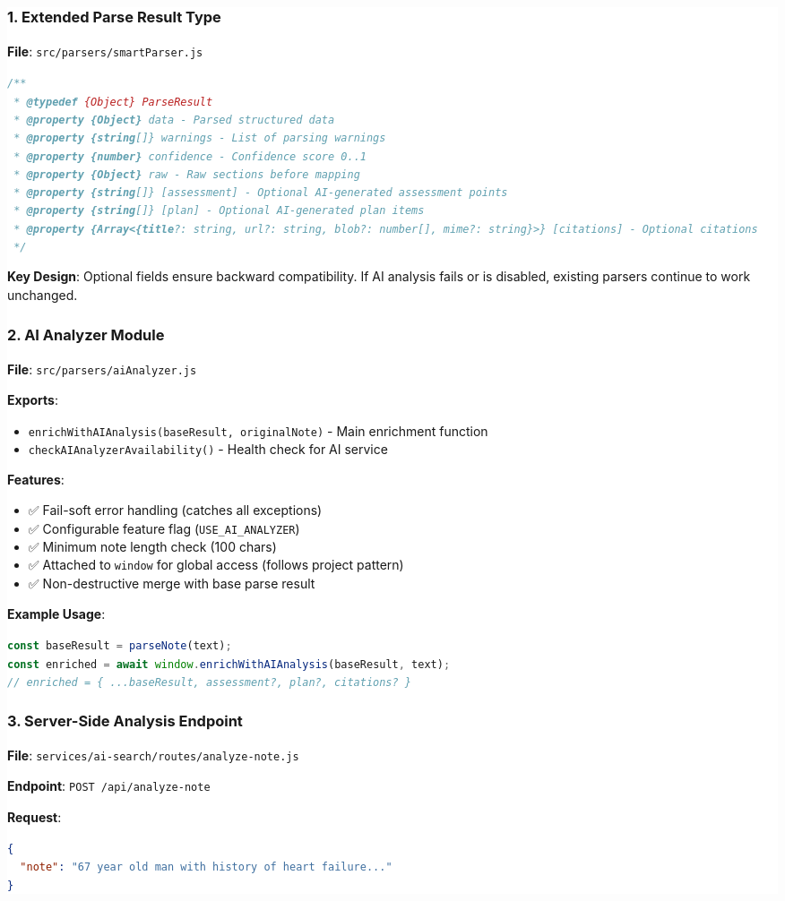 ### 1. Extended Parse Result Type

**File**: `src/parsers/smartParser.js`

```javascript
/**
 * @typedef {Object} ParseResult
 * @property {Object} data - Parsed structured data
 * @property {string[]} warnings - List of parsing warnings
 * @property {number} confidence - Confidence score 0..1
 * @property {Object} raw - Raw sections before mapping
 * @property {string[]} [assessment] - Optional AI-generated assessment points
 * @property {string[]} [plan] - Optional AI-generated plan items
 * @property {Array<{title?: string, url?: string, blob?: number[], mime?: string}>} [citations] - Optional citations
 */
```

**Key Design**: Optional fields ensure backward compatibility. If AI analysis fails or is disabled, existing parsers continue to work unchanged.

### 2. AI Analyzer Module

**File**: `src/parsers/aiAnalyzer.js`

**Exports**:
- `enrichWithAIAnalysis(baseResult, originalNote)` - Main enrichment function
- `checkAIAnalyzerAvailability()` - Health check for AI service

**Features**:
- ✅ Fail-soft error handling (catches all exceptions)
- ✅ Configurable feature flag (`USE_AI_ANALYZER`)
- ✅ Minimum note length check (100 chars)
- ✅ Attached to `window` for global access (follows project pattern)
- ✅ Non-destructive merge with base parse result

**Example Usage**:
```javascript
const baseResult = parseNote(text);
const enriched = await window.enrichWithAIAnalysis(baseResult, text);
// enriched = { ...baseResult, assessment?, plan?, citations? }
```

### 3. Server-Side Analysis Endpoint

**File**: `services/ai-search/routes/analyze-note.js`

**Endpoint**: `POST /api/analyze-note`

**Request**:
```json
{
  "note": "67 year old man with history of heart failure..."
}
```
